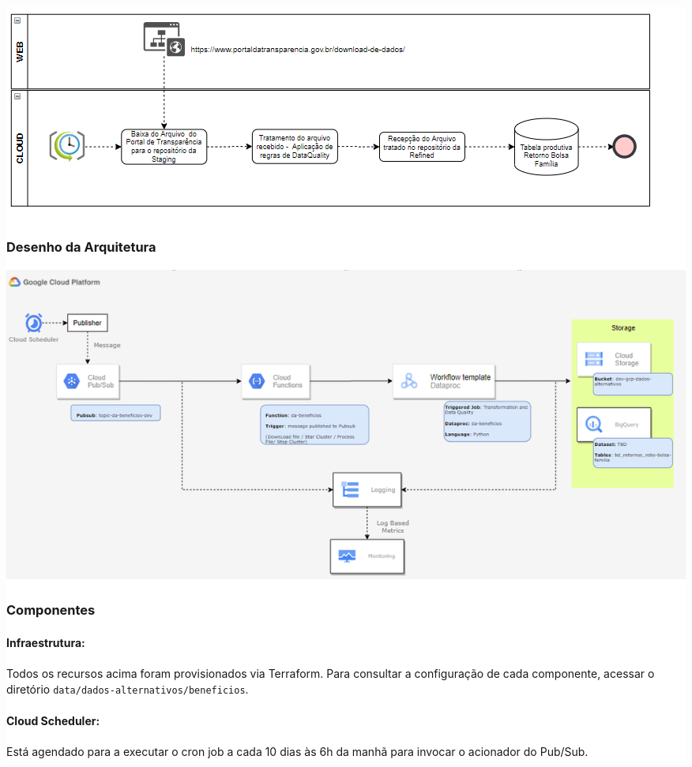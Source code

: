 ![Fluxo do Processo](img/fluxo-do-processo.png)

### Desenho da Arquitetura

![Desenho de Arquitetura](img/desenho-arquitetura.png)

### Componentes

#### Infraestrutura:

Todos os recursos acima foram provisionados via Terraform. Para consultar a configuração de cada componente, acessar o diretório `data/dados-alternativos/beneficios`.

#### Cloud Scheduler:

Está agendado para a executar o cron job a cada 10 dias às 6h da manhã para invocar o acionador do Pub/Sub.
